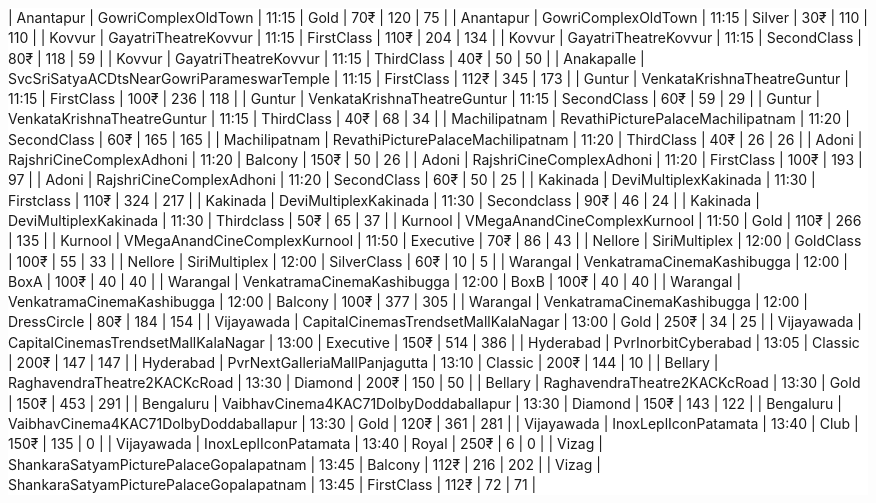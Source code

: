 | Anantapur     | GowriComplexOldTown                       | 11:15 | Gold          |   70₹ |      120 |     75 |
| Anantapur     | GowriComplexOldTown                       | 11:15 | Silver        |   30₹ |      110 |    110 |
| Kovvur        | GayatriTheatreKovvur                      | 11:15 | FirstClass    |  110₹ |      204 |    134 |
| Kovvur        | GayatriTheatreKovvur                      | 11:15 | SecondClass   |   80₹ |      118 |     59 |
| Kovvur        | GayatriTheatreKovvur                      | 11:15 | ThirdClass    |   40₹ |       50 |     50 |
| Anakapalle    | SvcSriSatyaACDtsNearGowriParameswarTemple | 11:15 | FirstClass    |  112₹ |      345 |    173 |
| Guntur        | VenkataKrishnaTheatreGuntur               | 11:15 | FirstClass    |  100₹ |      236 |    118 |
| Guntur        | VenkataKrishnaTheatreGuntur               | 11:15 | SecondClass   |   60₹ |       59 |     29 |
| Guntur        | VenkataKrishnaTheatreGuntur               | 11:15 | ThirdClass    |   40₹ |       68 |     34 |
| Machilipatnam | RevathiPicturePalaceMachilipatnam         | 11:20 | SecondClass   |   60₹ |      165 |    165 |
| Machilipatnam | RevathiPicturePalaceMachilipatnam         | 11:20 | ThirdClass    |   40₹ |       26 |     26 |
| Adoni         | RajshriCineComplexAdhoni                  | 11:20 | Balcony       |  150₹ |       50 |     26 |
| Adoni         | RajshriCineComplexAdhoni                  | 11:20 | FirstClass    |  100₹ |      193 |     97 |
| Adoni         | RajshriCineComplexAdhoni                  | 11:20 | SecondClass   |   60₹ |       50 |     25 |
| Kakinada      | DeviMultiplexKakinada                     | 11:30 | Firstclass    |  110₹ |      324 |    217 |
| Kakinada      | DeviMultiplexKakinada                     | 11:30 | Secondclass   |   90₹ |       46 |     24 |
| Kakinada      | DeviMultiplexKakinada                     | 11:30 | Thirdclass    |   50₹ |       65 |     37 |
| Kurnool       | VMegaAnandCineComplexKurnool              | 11:50 | Gold          |  110₹ |      266 |    135 |
| Kurnool       | VMegaAnandCineComplexKurnool              | 11:50 | Executive     |   70₹ |       86 |     43 |
| Nellore       | SiriMultiplex                             | 12:00 | GoldClass     |  100₹ |       55 |     33 |
| Nellore       | SiriMultiplex                             | 12:00 | SilverClass   |   60₹ |       10 |      5 |
| Warangal      | VenkatramaCinemaKashibugga                | 12:00 | BoxA          |  100₹ |       40 |     40 |
| Warangal      | VenkatramaCinemaKashibugga                | 12:00 | BoxB          |  100₹ |       40 |     40 |
| Warangal      | VenkatramaCinemaKashibugga                | 12:00 | Balcony       |  100₹ |      377 |    305 |
| Warangal      | VenkatramaCinemaKashibugga                | 12:00 | DressCircle   |   80₹ |      184 |    154 |
| Vijayawada    | CapitalCinemasTrendsetMallKalaNagar       | 13:00 | Gold          |  250₹ |       34 |     25 |
| Vijayawada    | CapitalCinemasTrendsetMallKalaNagar       | 13:00 | Executive     |  150₹ |      514 |    386 |
| Hyderabad     | PvrInorbitCyberabad                       | 13:05 | Classic       |  200₹ |      147 |    147 |
| Hyderabad     | PvrNextGalleriaMallPanjagutta             | 13:10 | Classic       |  200₹ |      144 |     10 |
| Bellary       | RaghavendraTheatre2KACKcRoad              | 13:30 | Diamond       |  200₹ |      150 |     50 |
| Bellary       | RaghavendraTheatre2KACKcRoad              | 13:30 | Gold          |  150₹ |      453 |    291 |
| Bengaluru     | VaibhavCinema4KAC71DolbyDoddaballapur     | 13:30 | Diamond       |  150₹ |      143 |    122 |
| Bengaluru     | VaibhavCinema4KAC71DolbyDoddaballapur     | 13:30 | Gold          |  120₹ |      361 |    281 |
| Vijayawada    | InoxLeplIconPatamata                      | 13:40 | Club          |  150₹ |      135 |      0 |
| Vijayawada    | InoxLeplIconPatamata                      | 13:40 | Royal         |  250₹ |        6 |      0 |
| Vizag         | ShankaraSatyamPicturePalaceGopalapatnam   | 13:45 | Balcony       |  112₹ |      216 |    202 |
| Vizag         | ShankaraSatyamPicturePalaceGopalapatnam   | 13:45 | FirstClass    |  112₹ |       72 |     71 |